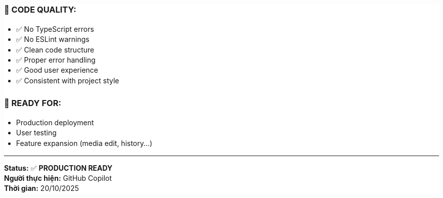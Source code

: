 ### 🎯 CODE QUALITY:
- ✅ No TypeScript errors
- ✅ No ESLint warnings
- ✅ Clean code structure
- ✅ Proper error handling
- ✅ Good user experience
- ✅ Consistent with project style

### 🚀 READY FOR:
- Production deployment
- User testing
- Feature expansion (media edit, history...)

---

**Status:** ✅ **PRODUCTION READY**  
**Người thực hiện:** GitHub Copilot  
**Thời gian:** 20/10/2025
